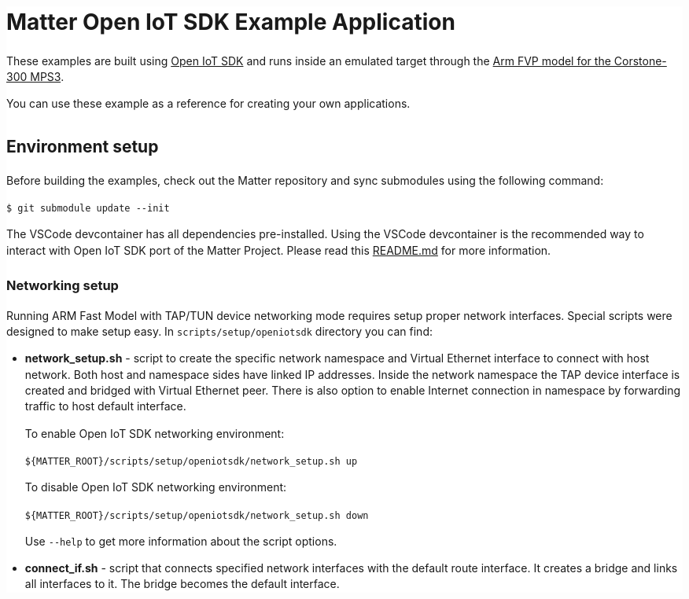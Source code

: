 # Matter Open IoT SDK Example Application

These examples are built using
[Open IoT SDK](https://gitlab.arm.com/iot/open-iot-sdk) and runs inside an
emulated target through the
[Arm FVP model for the Corstone-300 MPS3](https://developer.arm.com/downloads/-/arm-ecosystem-fvps).

You can use these example as a reference for creating your own applications.

## Environment setup

Before building the examples, check out the Matter repository and sync
submodules using the following command:

```
$ git submodule update --init
```

The VSCode devcontainer has all dependencies pre-installed. Using the VSCode
devcontainer is the recommended way to interact with Open IoT SDK port of the
Matter Project. Please read this [README.md](../VSCODE_DEVELOPMENT.md) for more
information.

### Networking setup

Running ARM Fast Model with TAP/TUN device networking mode requires setup proper
network interfaces. Special scripts were designed to make setup easy. In
`scripts/setup/openiotsdk` directory you can find:

-   **network_setup.sh** - script to create the specific network namespace and
    Virtual Ethernet interface to connect with host network. Both host and
    namespace sides have linked IP addresses. Inside the network namespace the
    TAP device interface is created and bridged with Virtual Ethernet peer.
    There is also option to enable Internet connection in namespace by
    forwarding traffic to host default interface.

    To enable Open IoT SDK networking environment:

    ```
    ${MATTER_ROOT}/scripts/setup/openiotsdk/network_setup.sh up
    ```

    To disable Open IoT SDK networking environment:

    ```
    ${MATTER_ROOT}/scripts/setup/openiotsdk/network_setup.sh down
    ```

    Use `--help` to get more information about the script options.

-   **connect_if.sh** - script that connects specified network interfaces with
    the default route interface. It creates a bridge and links all interfaces to
    it. The bridge becomes the default interface.
